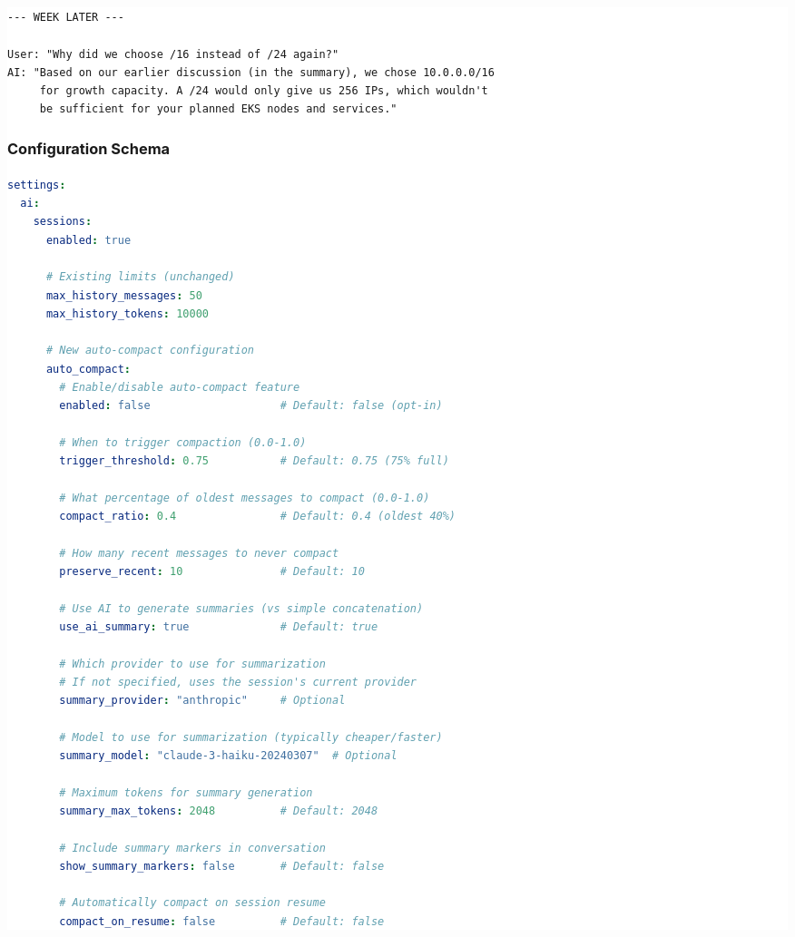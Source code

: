 ```
--- WEEK LATER ---

User: "Why did we choose /16 instead of /24 again?"
AI: "Based on our earlier discussion (in the summary), we chose 10.0.0.0/16
     for growth capacity. A /24 would only give us 256 IPs, which wouldn't
     be sufficient for your planned EKS nodes and services."
```

### Configuration Schema

```yaml
settings:
  ai:
    sessions:
      enabled: true

      # Existing limits (unchanged)
      max_history_messages: 50
      max_history_tokens: 10000

      # New auto-compact configuration
      auto_compact:
        # Enable/disable auto-compact feature
        enabled: false                    # Default: false (opt-in)

        # When to trigger compaction (0.0-1.0)
        trigger_threshold: 0.75           # Default: 0.75 (75% full)

        # What percentage of oldest messages to compact (0.0-1.0)
        compact_ratio: 0.4                # Default: 0.4 (oldest 40%)

        # How many recent messages to never compact
        preserve_recent: 10               # Default: 10

        # Use AI to generate summaries (vs simple concatenation)
        use_ai_summary: true              # Default: true

        # Which provider to use for summarization
        # If not specified, uses the session's current provider
        summary_provider: "anthropic"     # Optional

        # Model to use for summarization (typically cheaper/faster)
        summary_model: "claude-3-haiku-20240307"  # Optional

        # Maximum tokens for summary generation
        summary_max_tokens: 2048          # Default: 2048

        # Include summary markers in conversation
        show_summary_markers: false       # Default: false

        # Automatically compact on session resume
        compact_on_resume: false          # Default: false
```

